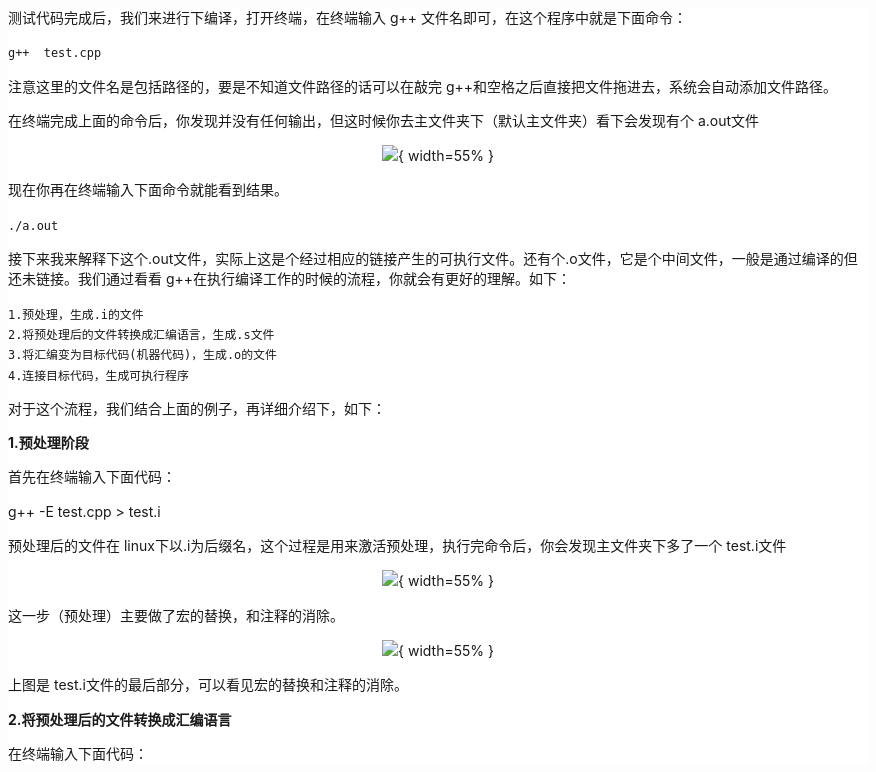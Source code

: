 
测试代码完成后，我们来进行下编译，打开终端，在终端输入 g++ 文件名即可，在这个程序中就是下面命令：

```text
g++  test.cpp
```

注意这里的文件名是包括路径的，要是不知道文件路径的话可以在敲完 g++和空格之后直接把文件拖进去，系统会自动添加文件路径。

在终端完成上面的命令后，你发现并没有任何输出，但这时候你去主文件夹下（默认主文件夹）看下会发现有个 a.out文件

<center>

![](http://images.iterate.site/blog/image/20190712/cXf6eDcjkT1f.png?imageslim){ width=55% }

</center>

现在你再在终端输入下面命令就能看到结果。

```text
./a.out
```

接下来我来解释下这个.out文件，实际上这是个经过相应的链接产生的可执行文件。还有个.o文件，它是个中间文件，一般是通过编译的但还未链接。我们通过看看 g++在执行编译工作的时候的流程，你就会有更好的理解。如下：

```text
1.预处理，生成.i的文件
2.将预处理后的文件转换成汇编语言，生成.s文件
3.将汇编变为目标代码(机器代码)，生成.o的文件
4.连接目标代码，生成可执行程序
```

对于这个流程，我们结合上面的例子，再详细介绍下，如下：

**1.预处理阶段**

首先在终端输入下面代码：

g++ -E test.cpp > test.i

预处理后的文件在 linux下以.i为后缀名，这个过程是用来激活预处理，执行完命令后，你会发现主文件夹下多了一个 test.i文件

<center>

![](http://images.iterate.site/blog/image/20190712/0IgnWTDd07YA.png?imageslim){ width=55% }

</center>

这一步（预处理）主要做了宏的替换，和注释的消除。

<center>

![](http://images.iterate.site/blog/image/20190712/IImkq6m12cyp.png?imageslim){ width=55% }

</center>

上图是 test.i文件的最后部分，可以看见宏的替换和注释的消除。

**2.将预处理后的文件转换成汇编语言**

在终端输入下面代码：
